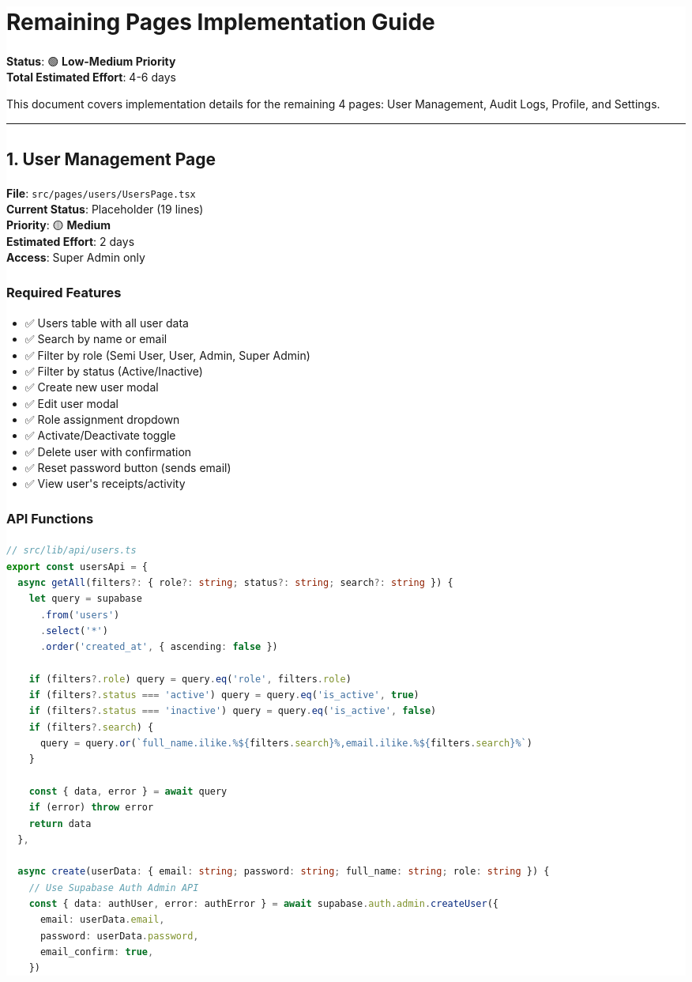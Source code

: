 # Remaining Pages Implementation Guide

**Status**: 🟢 **Low-Medium Priority**  
**Total Estimated Effort**: 4-6 days  

This document covers implementation details for the remaining 4 pages: User Management, Audit Logs, Profile, and Settings.

---

## 1. User Management Page

**File**: `src/pages/users/UsersPage.tsx`  
**Current Status**: Placeholder (19 lines)  
**Priority**: 🟡 **Medium**  
**Estimated Effort**: 2 days  
**Access**: Super Admin only

### Required Features

- ✅ Users table with all user data
- ✅ Search by name or email
- ✅ Filter by role (Semi User, User, Admin, Super Admin)
- ✅ Filter by status (Active/Inactive)
- ✅ Create new user modal
- ✅ Edit user modal
- ✅ Role assignment dropdown
- ✅ Activate/Deactivate toggle
- ✅ Delete user with confirmation
- ✅ Reset password button (sends email)
- ✅ View user's receipts/activity

### API Functions

```typescript
// src/lib/api/users.ts
export const usersApi = {
  async getAll(filters?: { role?: string; status?: string; search?: string }) {
    let query = supabase
      .from('users')
      .select('*')
      .order('created_at', { ascending: false })

    if (filters?.role) query = query.eq('role', filters.role)
    if (filters?.status === 'active') query = query.eq('is_active', true)
    if (filters?.status === 'inactive') query = query.eq('is_active', false)
    if (filters?.search) {
      query = query.or(`full_name.ilike.%${filters.search}%,email.ilike.%${filters.search}%`)
    }

    const { data, error } = await query
    if (error) throw error
    return data
  },

  async create(userData: { email: string; password: string; full_name: string; role: string }) {
    // Use Supabase Auth Admin API
    const { data: authUser, error: authError } = await supabase.auth.admin.createUser({
      email: userData.email,
      password: userData.password,
      email_confirm: true,
    })

```